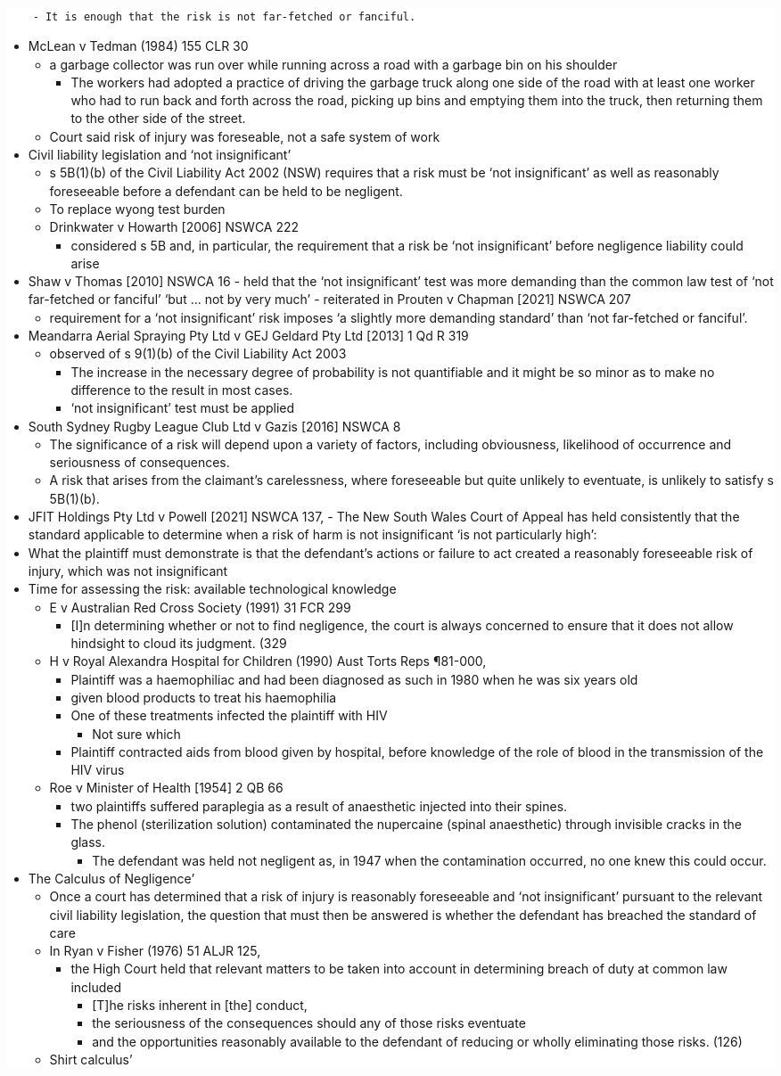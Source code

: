         - It is enough that the risk is not far-fetched or fanciful. 
  - McLean v Tedman (1984) 155 CLR 30
    - a garbage collector was run over while running across a road with a garbage bin on his shoulder
      - The workers had adopted a practice of driving the garbage truck along one side of the road with at least one worker who had to run back and forth across the road, picking up bins and emptying them into the truck, then returning them to the other side of the street.
    - Court said risk of injury was foreseable, not a safe system of work
  - Civil liability legislation and ‘not insignificant’ 
    - s 5B(1)(b) of the Civil Liability Act 2002 (NSW) requires that a risk must be ‘not insignificant’ as well as reasonably foreseeable before a defendant can be held to be negligent. 
    - To replace wyong test burden
    - Drinkwater v Howarth [2006] NSWCA 222
      - considered s 5B and, in particular, the requirement that a risk be ‘not insignificant’ before negligence liability could arise
  -  Shaw v Thomas [2010] NSWCA 16
    - held that the ‘not insignificant’ test was more demanding than the common law test of ‘not far-fetched or fanciful’ ‘but ... not by very much’ 
    - reiterated in Prouten v Chapman [2021] NSWCA 207
      - requirement for a ‘not insignificant’ risk imposes ‘a slightly more demanding standard’ than ‘not far-fetched or fanciful’.
  - Meandarra Aerial Spraying Pty Ltd v GEJ Geldard Pty Ltd [2013] 1 Qd R 319
    - observed of s 9(1)(b) of the Civil Liability Act 2003 
      -  The increase in the necessary degree of probability is not quantifiable and it might be so minor as to make no difference to the result in most cases.
      - ‘not insignificant’ test must be applied
  - South Sydney Rugby League Club Ltd v Gazis [2016] NSWCA 8
    - The significance of a risk will depend upon a variety of factors, including obviousness, likelihood of occurrence and seriousness of consequences. 
    - A risk that arises from the claimant’s carelessness, where foreseeable but quite unlikely to eventuate, is unlikely to satisfy s 5B(1)(b).
  -  JFIT Holdings Pty Ltd v Powell [2021] NSWCA 137,
    - The New South Wales Court of Appeal has held consistently that the standard applicable to determine when a risk of harm is not insignificant ‘is not particularly high’:
  - What the plaintiff must demonstrate is that the defendant’s actions or failure to act created a reasonably foreseeable risk of injury, which was not insignificant
  - Time for assessing the risk: available technological knowledge 
    - E v Australian Red Cross Society (1991) 31 FCR 299
      - [I]n determining whether or not to find negligence, the court is always concerned to ensure that it does not allow hindsight to cloud its judgment. (329
    - H v Royal Alexandra Hospital for Children (1990) Aust Torts Reps ¶81-000,
      - Plaintiff was a haemophiliac and had been diagnosed as such in 1980 when he was six years old
      - given blood products to treat his haemophilia
      - One of these treatments infected the plaintiff with HIV
        - Not sure which
      - Plaintiff contracted aids from blood given by hospital, before knowledge of the role of blood in the transmission of the HIV virus
    - Roe v Minister of Health [1954] 2 QB 66
      - two plaintiffs suffered paraplegia as a result of anaesthetic injected into their spines. 
      - The phenol (sterilization solution) contaminated the nupercaine (spinal anaesthetic) through invisible cracks in the glass. 
        - The defendant was held not negligent as, in 1947 when the contamination occurred, no one knew this could occur. 
  - The Calculus of Negligence’ 
    - Once a court has determined that a risk of injury is reasonably foreseeable and ‘not insignificant’ pursuant to the relevant civil liability legislation, the question that must then be answered is whether the defendant has breached the standard of care
    - In Ryan v Fisher (1976) 51 ALJR 125, 
      - the High Court held that relevant matters to be taken into account in determining breach of duty at common law included
        - [T]he risks inherent in [the] conduct, 
        - the seriousness of the consequences should any of those risks eventuate 
        - and the opportunities reasonably available to the defendant of reducing or wholly eliminating those risks. (126)
    - Shirt calculus’